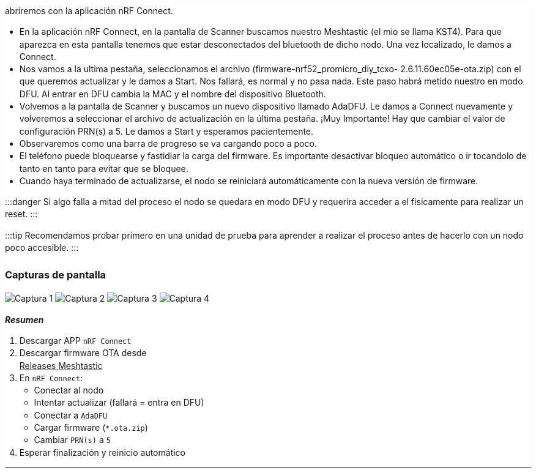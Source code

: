 abriremos con la aplicación nRF Connect.
- En la aplicación nRF Connect, en la pantalla de Scanner buscamos nuestro Meshtastic (el mio se llama KST4).
Para que aparezca en esta pantalla tenemos que estar desconectados del bluetooth de dicho nodo. Una vez
localizado, le damos a Connect.
- Nos vamos a la ultima pestaña, seleccionamos el archivo (firmware-nrf52_promicro_diy_tcxo-
2.6.11.60ec05e-ota.zip) con el que queremos actualizar y le damos a Start. Nos fallará, es normal y no pasa
nada. Este paso habrá metido nuestro en modo DFU. Al entrar en DFU cambia la MAC y el nombre del dispositivo
Bluetooth.
- Volvemos a la pantalla de Scanner y buscamos un nuevo dispositivo llamado AdaDFU. Le damos a Connect
nuevamente y volveremos a seleccionar el archivo de actualización en la última pestaña. ¡Muy Importante! Hay
que cambiar el valor de configuración PRN(s) a 5. Le damos a Start y esperamos pacientemente.
- Observaremos como una barra de progreso se va cargando poco a poco.
- El teléfono puede bloquearse y fastidiar la carga del firmware. Es importante desactivar bloqueo automático o ir
tocandolo de tanto en tanto para evitar que se bloquee.
- Cuando haya terminado de actualizarse, el nodo se reiniciará automáticamente con la nueva versión de
firmware.

:::danger
Si algo falla a mitad del proceso el nodo se quedara en modo DFU y requerira acceder a el fisicamente para realizar un reset.
:::

:::tip
Recomendamos probar primero en una unidad de prueba para aprender a realizar el proceso antes de hacerlo con un nodo poco accesible.
:::

### Capturas de pantalla

![Captura 1](../../static/img/guias-diy/karman-tube-solar/KarmansTubeSolar.pdf-image-041.jpg)
![Captura 2](../../static/img/guias-diy/karman-tube-solar/KarmansTubeSolar.pdf-image-043.jpg)
![Captura 3](../../static/img/guias-diy/karman-tube-solar/KarmansTubeSolar.pdf-image-044.jpg)
![Captura 4](../../static/img/guias-diy/karman-tube-solar/KarmansTubeSolar.pdf-image-042.jpg)

***Resumen***

1. Descargar APP `nRF Connect`  
2. Descargar firmware OTA desde  
   [Releases Meshtastic](https://github.com/meshtastic/firmware/releases)  
3. En `nRF Connect`:
   - Conectar al nodo  
   - Intentar actualizar (fallará = entra en DFU)  
   - Conectar a `AdaDFU`  
   - Cargar firmware (`*.ota.zip`)  
   - Cambiar `PRN(s)` a `5`  
4. Esperar finalización y reinicio automático  

---